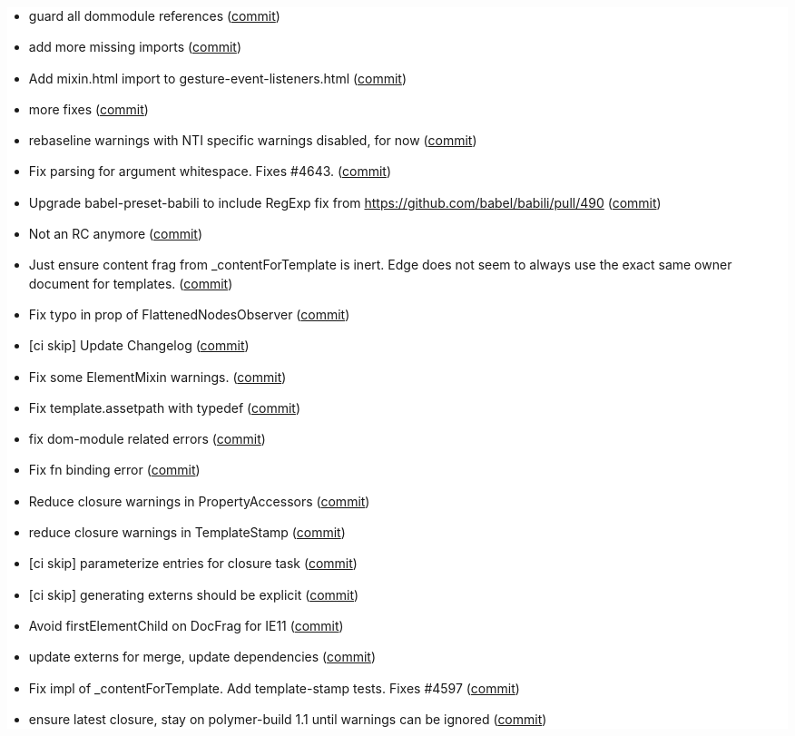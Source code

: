 - guard all dommodule references ([commit](https://github.com/Polymer/polymer/commit/c3866a59))

- add more missing imports ([commit](https://github.com/Polymer/polymer/commit/8c71456d))

- Add mixin.html import to gesture-event-listeners.html ([commit](https://github.com/Polymer/polymer/commit/352dc33a))

- more fixes ([commit](https://github.com/Polymer/polymer/commit/872e1c27))

- rebaseline warnings with NTI specific warnings disabled, for now ([commit](https://github.com/Polymer/polymer/commit/abc229e5))

- Fix parsing for argument whitespace. Fixes #4643. ([commit](https://github.com/Polymer/polymer/commit/a29d8876))

- Upgrade babel-preset-babili to include RegExp fix from https://github.com/babel/babili/pull/490 ([commit](https://github.com/Polymer/polymer/commit/308cae6e))

- Not an RC anymore ([commit](https://github.com/Polymer/polymer/commit/8290002b))

- Just ensure content frag from _contentForTemplate is inert. Edge does not seem to always use the exact same owner document for templates. ([commit](https://github.com/Polymer/polymer/commit/b73caea0))

- Fix typo in prop of FlattenedNodesObserver ([commit](https://github.com/Polymer/polymer/commit/57fe7dca))

- [ci skip] Update Changelog ([commit](https://github.com/Polymer/polymer/commit/e03b2cce))

- Fix some ElementMixin warnings. ([commit](https://github.com/Polymer/polymer/commit/c0a816f6))

- Fix template.assetpath with typedef ([commit](https://github.com/Polymer/polymer/commit/ec3e948d))

- fix dom-module related errors ([commit](https://github.com/Polymer/polymer/commit/07443645))

- Fix fn binding error ([commit](https://github.com/Polymer/polymer/commit/bc504f64))

- Reduce closure warnings in PropertyAccessors ([commit](https://github.com/Polymer/polymer/commit/3591be8b))

- reduce closure warnings in TemplateStamp ([commit](https://github.com/Polymer/polymer/commit/c34ef0b2))

- [ci skip] parameterize entries for closure task ([commit](https://github.com/Polymer/polymer/commit/3a80ad8f))

- [ci skip] generating externs should be explicit ([commit](https://github.com/Polymer/polymer/commit/a8a57bf5))

- Avoid firstElementChild on DocFrag for IE11 ([commit](https://github.com/Polymer/polymer/commit/02e31d78))

- update externs for merge, update dependencies ([commit](https://github.com/Polymer/polymer/commit/e927bc9a))

- Fix impl of _contentForTemplate. Add template-stamp tests. Fixes #4597 ([commit](https://github.com/Polymer/polymer/commit/06190c9d))

- ensure latest closure, stay on polymer-build 1.1 until warnings can be ignored ([commit](https://github.com/Polymer/polymer/commit/7abd7037))
